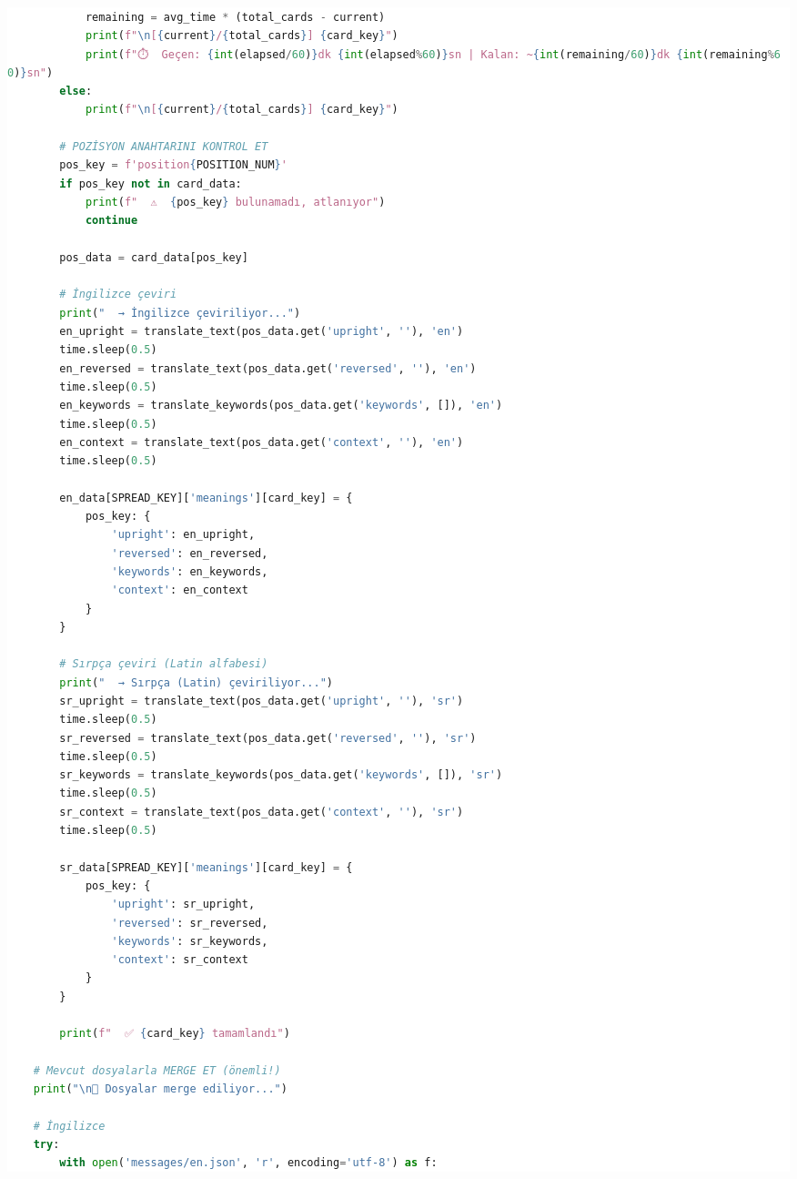 ```python
            remaining = avg_time * (total_cards - current)
            print(f"\n[{current}/{total_cards}] {card_key}")
            print(f"⏱️  Geçen: {int(elapsed/60)}dk {int(elapsed%60)}sn | Kalan: ~{int(remaining/60)}dk {int(remaining%60)}sn")
        else:
            print(f"\n[{current}/{total_cards}] {card_key}")
        
        # POZİSYON ANAHTARINI KONTROL ET
        pos_key = f'position{POSITION_NUM}'
        if pos_key not in card_data:
            print(f"  ⚠️  {pos_key} bulunamadı, atlanıyor")
            continue
        
        pos_data = card_data[pos_key]
        
        # İngilizce çeviri
        print("  → İngilizce çeviriliyor...")
        en_upright = translate_text(pos_data.get('upright', ''), 'en')
        time.sleep(0.5)
        en_reversed = translate_text(pos_data.get('reversed', ''), 'en')
        time.sleep(0.5)
        en_keywords = translate_keywords(pos_data.get('keywords', []), 'en')
        time.sleep(0.5)
        en_context = translate_text(pos_data.get('context', ''), 'en')
        time.sleep(0.5)
        
        en_data[SPREAD_KEY]['meanings'][card_key] = {
            pos_key: {
                'upright': en_upright,
                'reversed': en_reversed,
                'keywords': en_keywords,
                'context': en_context
            }
        }
        
        # Sırpça çeviri (Latin alfabesi)
        print("  → Sırpça (Latin) çeviriliyor...")
        sr_upright = translate_text(pos_data.get('upright', ''), 'sr')
        time.sleep(0.5)
        sr_reversed = translate_text(pos_data.get('reversed', ''), 'sr')
        time.sleep(0.5)
        sr_keywords = translate_keywords(pos_data.get('keywords', []), 'sr')
        time.sleep(0.5)
        sr_context = translate_text(pos_data.get('context', ''), 'sr')
        time.sleep(0.5)
        
        sr_data[SPREAD_KEY]['meanings'][card_key] = {
            pos_key: {
                'upright': sr_upright,
                'reversed': sr_reversed,
                'keywords': sr_keywords,
                'context': sr_context
            }
        }
        
        print(f"  ✅ {card_key} tamamlandı")
    
    # Mevcut dosyalarla MERGE ET (önemli!)
    print("\n📝 Dosyalar merge ediliyor...")
    
    # İngilizce
    try:
        with open('messages/en.json', 'r', encoding='utf-8') as f:
```
